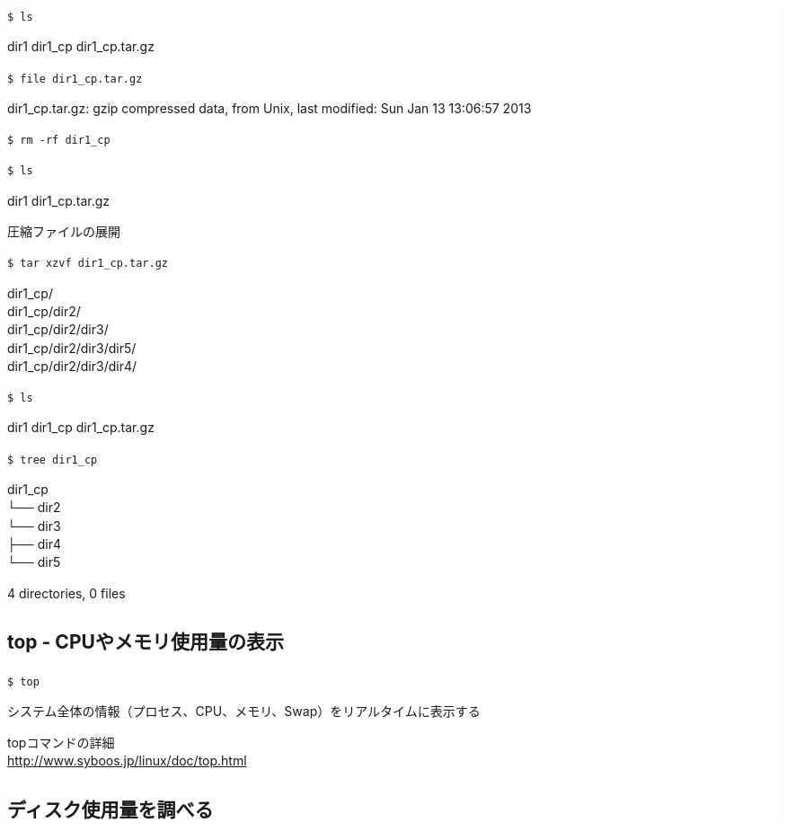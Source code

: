 ```
$ ls
```
dir1  dir1_cp  dir1_cp.tar.gz  

```
$ file dir1_cp.tar.gz
```
dir1_cp.tar.gz: gzip compressed data, from Unix, last modified: Sun Jan 13 13:06:57 2013  

```
$ rm -rf dir1_cp
```
```
$ ls
```
dir1  dir1_cp.tar.gz  

圧縮ファイルの展開  
```
$ tar xzvf dir1_cp.tar.gz
```
dir1_cp/  
dir1_cp/dir2/  
dir1_cp/dir2/dir3/  
dir1_cp/dir2/dir3/dir5/  
dir1_cp/dir2/dir3/dir4/  

```
$ ls
```
dir1  dir1_cp  dir1_cp.tar.gz  

```
$ tree dir1_cp
```
dir1_cp  
└── dir2  
    └── dir3  
        ├── dir4  
        └── dir5  

4 directories, 0 files  



top - CPUやメモリ使用量の表示
--------------------------------------------

```
$ top
```
システム全体の情報（プロセス、CPU、メモリ、Swap）をリアルタイムに表示する  

topコマンドの詳細  
http://www.syboos.jp/linux/doc/top.html



ディスク使用量を調べる  
--------------------------------------------
